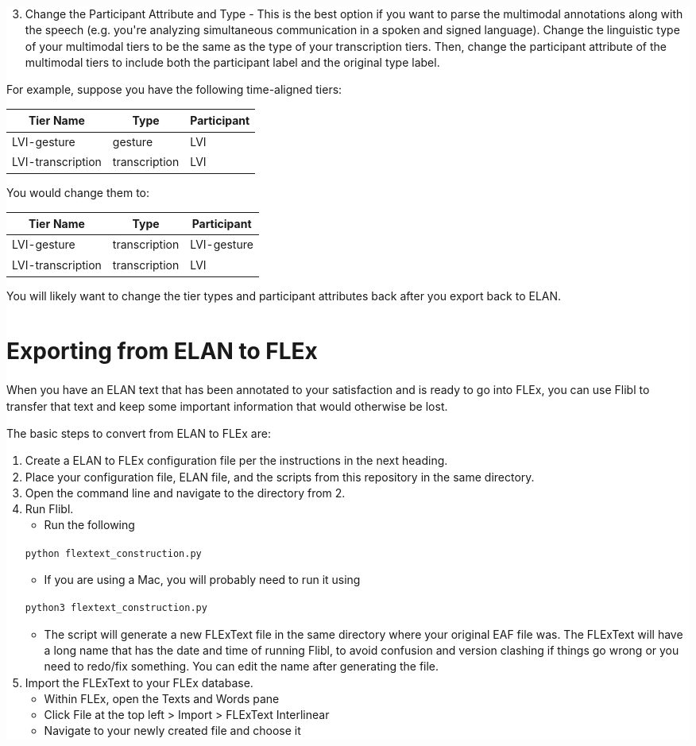 3. Change the Participant Attribute and Type - This is the best option if you want to parse the multimodal annotations along with the speech (e.g. you're analyzing simultaneous communication in a spoken and signed language). Change the linguistic type of your multimodal tiers to be the same as the type of your transcription tiers. Then, change the participant attribute of the multimodal tiers to include both the participant label and the original type label. 

For example, suppose you have the following time-aligned tiers:

| Tier Name | Type | Participant |
| --- | -- | --- | 
| LVI-gesture | gesture | LVI |
| LVI-transcription | transcription | LVI |

You would change them to:

| Tier Name | Type | Participant |
| --- | -- | --- | 
| LVI-gesture | transcription | LVI-gesture |
| LVI-transcription | transcription | LVI |

You will likely want to change the tier types and participant attributes back after you export back to ELAN.

# Exporting from ELAN to FLEx
When you have an ELAN text that has been annotated to your satisfaction and is ready to go into FLEx, you can use Flibl to transfer that text and keep some important information that would otherwise be lost. 

The basic steps to convert from ELAN to FLEx are:

1. Create a ELAN to FLEx configuration file per the instructions in the next heading.
2. Place your configuration file, ELAN file, and the scripts from this repository in the same directory.
3. Open the command line and navigate to the directory from 2.
4. Run Flibl.
    * Run the following
    ```shell
    python flextext_construction.py
    ```
    * If you are using a Mac, you will probably need to run it using
    ```shell
    python3 flextext_construction.py
    ```
    * The script will generate a new FLExText file in the same directory where your original EAF file was. The FLExText will have a long name that has the date and time of running Flibl, to avoid confusion and version clashing if things go wrong or you need to redo/fix something. You can edit the name after generating the file.
5. Import the FLExText to your FLEx database.
    * Within FLEx, open the Texts and Words pane
    * Click File at the top left > Import > FLExText Interlinear 
    * Navigate to your newly created file and choose it

